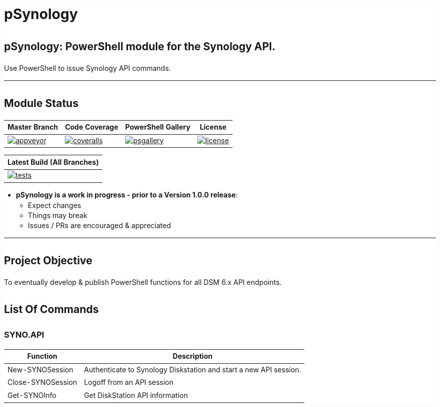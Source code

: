 # pSynology

## **pSynology: PowerShell module for the Synology API.**

Use PowerShell to issue Synology API commands.

----------

## Module Status

| Master Branch            | Code Coverage            | PowerShell Gallery       | License                   |
|--------------------------|--------------------------|--------------------------|---------------------------|
|[![appveyor][]][av-site]  | [![coveralls][]][cv-site]|[![psgallery][]][ps-site]|[![license][]][license-link]|

| Latest Build (All Branches) |
|-----------------------------|
|[![tests][]][tests-site]     |

[appveyor]:https://ci.appveyor.com/api/projects/status/c25mj2x08ox8lcy1/branch/master?svg=true
[av-site]:https://ci.appveyor.com/project/pspete/pSynology/branch/master
[coveralls]:https://coveralls.io/repos/github/pspete/pSynology/badge.svg
[cv-site]:https://coveralls.io/github/pspete/pSynology
[psgallery]:https://img.shields.io/powershellgallery/v/pSynology.svg
[ps-site]:https://www.powershellgallery.com/packages/pSynology
[license]:https://img.shields.io/github/license/pspete/pSynology.svg
[license-link]:https://github.com/pspete/pSynology/blob/master/LICENSE
[tests]:https://img.shields.io/appveyor/tests/pspete/pSynology.svg
[tests-site]:https://ci.appveyor.com/project/pspete/pSynology

- **pSynology is a work in progress - prior to a Version 1.0.0 release**:
  - Expect changes
  - Things may break
  - Issues / PRs are encouraged & appreciated

----------

## Project Objective

To eventually develop & publish PowerShell functions for all DSM 6.x API endpoints.

## List Of Commands

### **SYNO.API**

| Function                   | Description                                                                                 |
|----------------------------|---------------------------------------------------------------------------------------------|
| New-SYNOSession            | Authenticate to Synology Diskstation and start a new API session.                           |
| Close-SYNOSession          | Logoff from an API session                                                                  |
| Get-SYNOInfo               | Get DiskStation API information                                                             |
